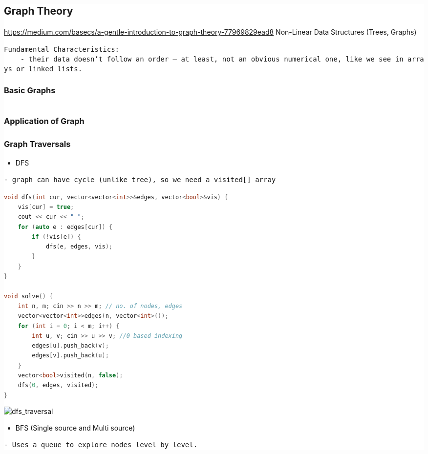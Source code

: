 ## Graph Theory

https://medium.com/basecs/a-gentle-introduction-to-graph-theory-77969829ead8
Non-Linear Data Structures (Trees, Graphs)

<pre>
Fundamental Characteristics:
    - their data doesn’t follow an order — at least, not an obvious numerical one, like we see in arrays or linked lists.
</pre>

### Basic Graphs

#

### Application of Graph

### Graph Traversals

- DFS
<pre>
- graph can have cycle (unlike tree), so we need a visited[] array
</pre>

```cpp
void dfs(int cur, vector<vector<int>>&edges, vector<bool>&vis) {
    vis[cur] = true;
    cout << cur << " ";
    for (auto e : edges[cur]) {
        if (!vis[e]) {
            dfs(e, edges, vis);
        }
    }
}

void solve() {
    int n, m; cin >> n >> m; // no. of nodes, edges
    vector<vector<int>>edges(n, vector<int>());
    for (int i = 0; i < m; i++) {
        int u, v; cin >> u >> v; //0 based indexing
        edges[u].push_back(v);
        edges[v].push_back(u);
    }
    vector<bool>visited(n, false);
    dfs(0, edges, visited);
}
```

![dfs_traversal](https://miro.medium.com/v2/resize:fit:502/1*eyqACQAziXkSuMNmMeTa6A.png)

- BFS (Single source and Multi source)
<pre>
- Uses a queue to explore nodes level by level.
</pre>
